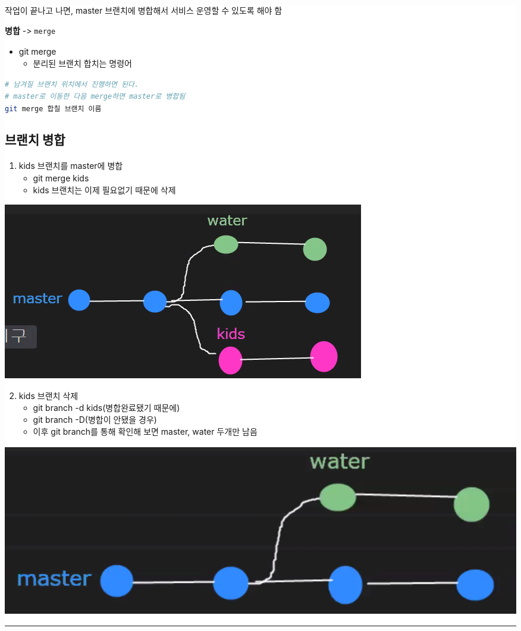 작업이 끝나고 나면, master 브랜치에 병합해서 서비스 운영할 수 있도록 해야 함

**병합** -> `merge`

- git merge
  - 분리된 브랜치 합치는 명령어

```bash
# 남겨질 브랜치 위치에서 진행하면 된다.
# master로 이동한 다음 merge하면 master로 병합됨
git merge 합칠 브랜치 이름
```



## 브랜치 병합

1. kids 브랜치를 master에 병합
   - git merge kids
   - kids 브랜치는 이제 필요없기 때문에 삭제

![현재 상태](day02.assets/image-20220318145910998.png)

2. kids 브랜치 삭제
   - git branch -d kids(병합완료됐기 때문에)
   - git branch -D(병합이 안됐을 경우)
   - 이후 git branch를 통해 확인해 보면 master, water 두개만 남음

![현재상태](day02.assets/image-20220318150205511.png)

---